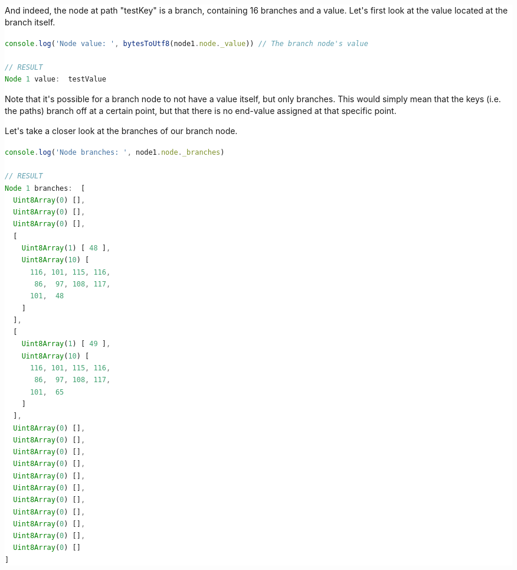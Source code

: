 And indeed, the node at path "testKey" is a branch, containing 16 branches and a value. Let's first look at the value located at the branch itself.

```jsx
console.log('Node value: ', bytesToUtf8(node1.node._value)) // The branch node's value

// RESULT
Node 1 value:  testValue
```

Note that it's possible for a branch node to not have a value itself, but only branches. This would simply mean that the keys (i.e. the paths) branch off at a certain point, but that there is no end-value assigned at that specific point.

Let's take a closer look at the branches of our branch node.

```jsx
console.log('Node branches: ', node1.node._branches)

// RESULT
Node 1 branches:  [
  Uint8Array(0) [],
  Uint8Array(0) [],
  Uint8Array(0) [],
  [
    Uint8Array(1) [ 48 ],
    Uint8Array(10) [
      116, 101, 115, 116,
       86,  97, 108, 117,
      101,  48
    ]
  ],
  [
    Uint8Array(1) [ 49 ],
    Uint8Array(10) [
      116, 101, 115, 116,
       86,  97, 108, 117,
      101,  65
    ]
  ],
  Uint8Array(0) [],
  Uint8Array(0) [],
  Uint8Array(0) [],
  Uint8Array(0) [],
  Uint8Array(0) [],
  Uint8Array(0) [],
  Uint8Array(0) [],
  Uint8Array(0) [],
  Uint8Array(0) [],
  Uint8Array(0) [],
  Uint8Array(0) []
]
```
